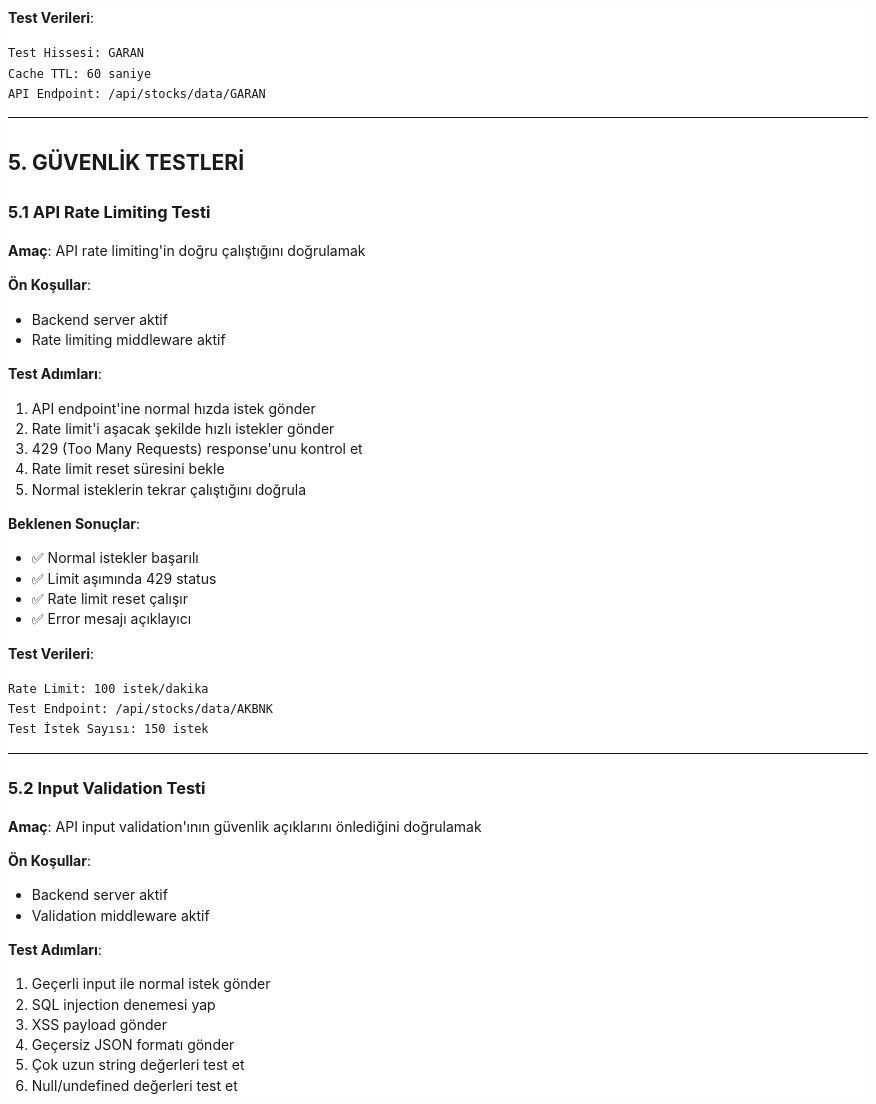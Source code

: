 **Test Verileri**:
```
Test Hissesi: GARAN
Cache TTL: 60 saniye
API Endpoint: /api/stocks/data/GARAN
```

---

## 5. GÜVENLİK TESTLERİ

### 5.1 API Rate Limiting Testi
**Amaç**: API rate limiting'in doğru çalıştığını doğrulamak

**Ön Koşullar**:
- Backend server aktif
- Rate limiting middleware aktif

**Test Adımları**:
1. API endpoint'ine normal hızda istek gönder
2. Rate limit'i aşacak şekilde hızlı istekler gönder
3. 429 (Too Many Requests) response'unu kontrol et
4. Rate limit reset süresini bekle
5. Normal isteklerin tekrar çalıştığını doğrula

**Beklenen Sonuçlar**:
- ✅ Normal istekler başarılı
- ✅ Limit aşımında 429 status
- ✅ Rate limit reset çalışır
- ✅ Error mesajı açıklayıcı

**Test Verileri**:
```
Rate Limit: 100 istek/dakika
Test Endpoint: /api/stocks/data/AKBNK
Test İstek Sayısı: 150 istek
```

---

### 5.2 Input Validation Testi
**Amaç**: API input validation'ının güvenlik açıklarını önlediğini doğrulamak

**Ön Koşullar**:
- Backend server aktif
- Validation middleware aktif

**Test Adımları**:
1. Geçerli input ile normal istek gönder
2. SQL injection denemesi yap
3. XSS payload gönder
4. Geçersiz JSON formatı gönder
5. Çok uzun string değerleri test et
6. Null/undefined değerleri test et
